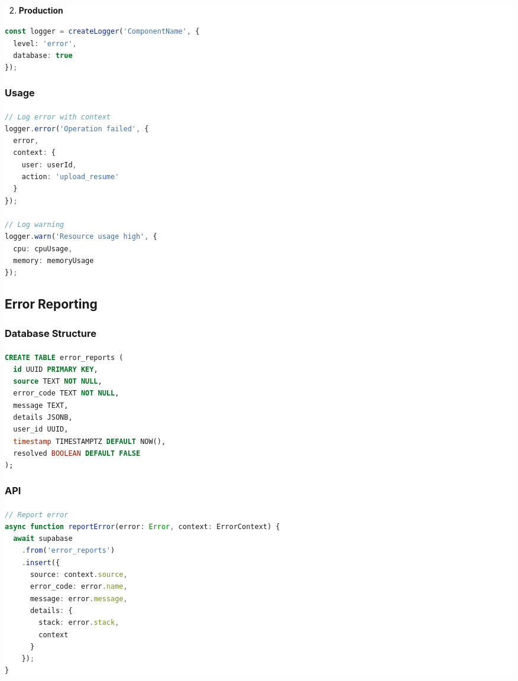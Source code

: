 2. **Production**
```typescript
const logger = createLogger('ComponentName', {
  level: 'error',
  database: true
});
```

### Usage

```typescript
// Log error with context
logger.error('Operation failed', {
  error,
  context: {
    user: userId,
    action: 'upload_resume'
  }
});

// Log warning
logger.warn('Resource usage high', {
  cpu: cpuUsage,
  memory: memoryUsage
});
```

## Error Reporting

### Database Structure

```sql
CREATE TABLE error_reports (
  id UUID PRIMARY KEY,
  source TEXT NOT NULL,
  error_code TEXT NOT NULL,
  message TEXT,
  details JSONB,
  user_id UUID,
  timestamp TIMESTAMPTZ DEFAULT NOW(),
  resolved BOOLEAN DEFAULT FALSE
);
```

### API

```typescript
// Report error
async function reportError(error: Error, context: ErrorContext) {
  await supabase
    .from('error_reports')
    .insert({
      source: context.source,
      error_code: error.name,
      message: error.message,
      details: {
        stack: error.stack,
        context
      }
    });
}
```
